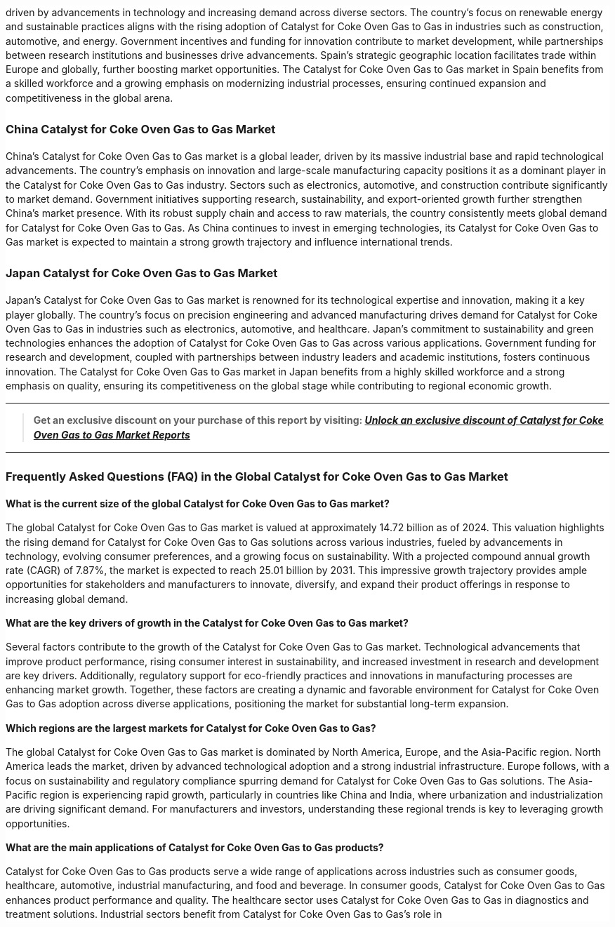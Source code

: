 driven by advancements in technology and increasing demand across diverse sectors. The country&rsquo;s focus on renewable energy and sustainable practices aligns with the rising adoption of Catalyst for Coke Oven Gas to Gas in industries such as construction, automotive, and energy. Government incentives and funding for innovation contribute to market development, while partnerships between research institutions and businesses drive advancements. Spain&rsquo;s strategic geographic location facilitates trade within Europe and globally, further boosting market opportunities. The Catalyst for Coke Oven Gas to Gas market in Spain benefits from a skilled workforce and a growing emphasis on modernizing industrial processes, ensuring continued expansion and competitiveness in the global arena.</p><h3>China Catalyst for Coke Oven Gas to Gas Market</h3><p>China&rsquo;s Catalyst for Coke Oven Gas to Gas market is a global leader, driven by its massive industrial base and rapid technological advancements. The country&rsquo;s emphasis on innovation and large-scale manufacturing capacity positions it as a dominant player in the Catalyst for Coke Oven Gas to Gas industry. Sectors such as electronics, automotive, and construction contribute significantly to market demand. Government initiatives supporting research, sustainability, and export-oriented growth further strengthen China&rsquo;s market presence. With its robust supply chain and access to raw materials, the country consistently meets global demand for Catalyst for Coke Oven Gas to Gas. As China continues to invest in emerging technologies, its Catalyst for Coke Oven Gas to Gas market is expected to maintain a strong growth trajectory and influence international trends.</p><h3>Japan Catalyst for Coke Oven Gas to Gas Market</h3><p>Japan&rsquo;s Catalyst for Coke Oven Gas to Gas market is renowned for its technological expertise and innovation, making it a key player globally. The country&rsquo;s focus on precision engineering and advanced manufacturing drives demand for Catalyst for Coke Oven Gas to Gas in industries such as electronics, automotive, and healthcare. Japan&rsquo;s commitment to sustainability and green technologies enhances the adoption of Catalyst for Coke Oven Gas to Gas across various applications. Government funding for research and development, coupled with partnerships between industry leaders and academic institutions, fosters continuous innovation. The Catalyst for Coke Oven Gas to Gas market in Japan benefits from a highly skilled workforce and a strong emphasis on quality, ensuring its competitiveness on the global stage while contributing to regional economic growth.</p><hr /><blockquote><p><strong>Get an exclusive discount on your purchase of this report by visiting: <em><a href="://marketresearchpulse.com/ask-for-discount/116291?utm_source=Github&amp;utm_medium=027">Unlock an exclusive discount of Catalyst for Coke Oven Gas to Gas Market Reports</a></em>&nbsp;</strong></p></blockquote><hr /><h3>Frequently Asked Questions (FAQ) in the Global Catalyst for Coke Oven Gas to Gas Market</h3><p><strong>What is the current size of the global Catalyst for Coke Oven Gas to Gas market?</strong></p><p>The global Catalyst for Coke Oven Gas to Gas market is valued at approximately 14.72 billion as of 2024. This valuation highlights the rising demand for Catalyst for Coke Oven Gas to Gas solutions across various industries, fueled by advancements in technology, evolving consumer preferences, and a growing focus on sustainability. With a projected compound annual growth rate (CAGR) of 7.87%, the market is expected to reach 25.01 billion by 2031. This impressive growth trajectory provides ample opportunities for stakeholders and manufacturers to innovate, diversify, and expand their product offerings in response to increasing global demand.</p><p><strong>What are the key drivers of growth in the Catalyst for Coke Oven Gas to Gas market?</strong></p><p>Several factors contribute to the growth of the Catalyst for Coke Oven Gas to Gas market. Technological advancements that improve product performance, rising consumer interest in sustainability, and increased investment in research and development are key drivers. Additionally, regulatory support for eco-friendly practices and innovations in manufacturing processes are enhancing market growth. Together, these factors are creating a dynamic and favorable environment for Catalyst for Coke Oven Gas to Gas adoption across diverse applications, positioning the market for substantial long-term expansion.</p><p><strong>Which regions are the largest markets for Catalyst for Coke Oven Gas to Gas?</strong></p><p>The global Catalyst for Coke Oven Gas to Gas market is dominated by North America, Europe, and the Asia-Pacific region. North America leads the market, driven by advanced technological adoption and a strong industrial infrastructure. Europe follows, with a focus on sustainability and regulatory compliance spurring demand for Catalyst for Coke Oven Gas to Gas solutions. The Asia-Pacific region is experiencing rapid growth, particularly in countries like China and India, where urbanization and industrialization are driving significant demand. For manufacturers and investors, understanding these regional trends is key to leveraging growth opportunities.</p><p><strong>What are the main applications of Catalyst for Coke Oven Gas to Gas products?</strong></p><p>Catalyst for Coke Oven Gas to Gas products serve a wide range of applications across industries such as consumer goods, healthcare, automotive, industrial manufacturing, and food and beverage. In consumer goods, Catalyst for Coke Oven Gas to Gas enhances product performance and quality. The healthcare sector uses Catalyst for Coke Oven Gas to Gas in diagnostics and treatment solutions. Industrial sectors benefit from Catalyst for Coke Oven Gas to Gas&rsquo;s role in